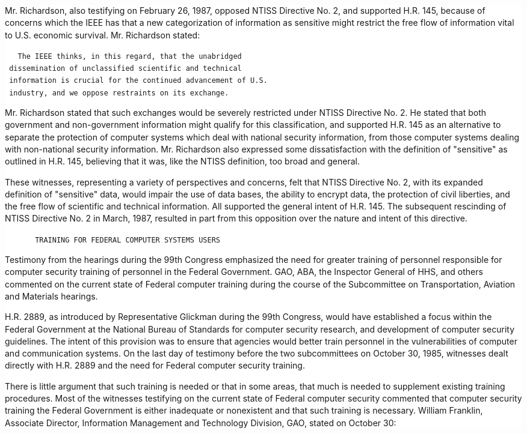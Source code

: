  Mr. Richardson, also testifying on February 26, 1987, opposed
NTISS Directive No. 2, and supported H.R. 145, because of concerns
which the IEEE has that a new categorization of information as
sensitive might restrict the free flow of information vital to U.S.
economic survival.  Mr. Richardson stated:

       The IEEE thinks, in this regard, that the unabridged
     dissemination of unclassified scientific and technical
     information is crucial for the continued advancement of U.S.
     industry, and we oppose restraints on its exchange.

  Mr. Richardson stated that such exchanges would be severely
restricted under NTISS Directive No. 2.  He stated that both
government and non-government information might qualify for this
classification, and supported H.R. 145 as an alternative to
separate the protection of computer systems which deal with
national security information, from those computer systems dealing
with non-national security information.  Mr. Richardson also
expressed some dissatisfaction with the definition of "sensitive"
as outlined in H.R. 145, believing that it was, like the NTISS
definition, too broad and general.

  These witnesses, representing a variety of perspectives and
concerns, felt that NTISS Directive No. 2, with its expanded
definition of "sensitive" data, would impair the use of data bases,
the ability to encrypt data, the protection of civil liberties, and
the free flow of scientific and technical information.  All
supported the general intent of H.R. 145.  The subsequent
rescinding of NTISS Directive No. 2 in March, 1987, resulted in
part from this opposition over the nature and intent of this
directive.


           TRAINING FOR FEDERAL COMPUTER SYSTEMS USERS

  Testimony from the hearings during the 99th Congress emphasized
the need for greater training of personnel responsible for computer
security training of personnel in the Federal Government.  GAO,
ABA, the Inspector General of HHS, and others commented on the
current state of Federal computer training during the course of the
Subcommittee on Transportation, Aviation and Materials hearings.

  H.R. 2889, as introduced by Representative Glickman during the
99th Congress, would have established a focus within the Federal
Government at the National Bureau of Standards for computer
security research, and development of computer security guidelines. 
The intent of this provision was to ensure that agencies would
better train personnel in the vulnerabilities of computer and
communication systems.  On the last day of testimony before the two
subcommittees on October 30, 1985, witnesses dealt directly with
H.R. 2889 and the need for Federal computer security training.

  There is little argument that such training is needed or that in
some areas, that much is needed to supplement existing training
procedures.  Most of the witnesses testifying on the current state
of Federal computer security commented that computer security
training the Federal Government is either inadequate or nonexistent
and that such training is necessary.  William Franklin, Associate
Director, Information Management and Technology Division, GAO,
stated on October 30:
